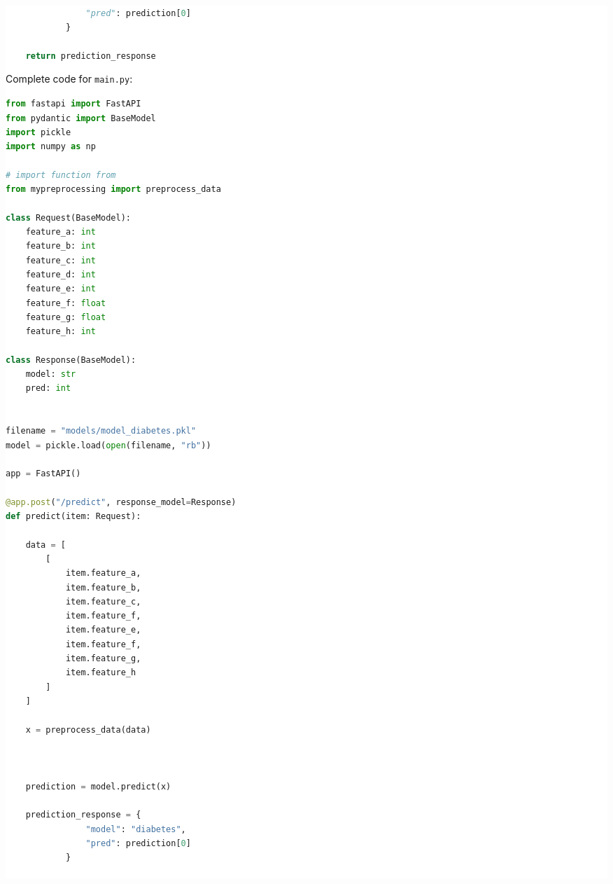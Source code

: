 ```python
                "pred": prediction[0]
            }
    
    return prediction_response

```

Complete code for `main.py`:
```python
from fastapi import FastAPI
from pydantic import BaseModel
import pickle
import numpy as np

# import function from 
from mypreprocessing import preprocess_data

class Request(BaseModel):
    feature_a: int
    feature_b: int
    feature_c: int
    feature_d: int
    feature_e: int
    feature_f: float
    feature_g: float
    feature_h: int

class Response(BaseModel):
    model: str
    pred: int


filename = "models/model_diabetes.pkl"
model = pickle.load(open(filename, "rb"))

app = FastAPI()

@app.post("/predict", response_model=Response)
def predict(item: Request):

    data = [
        [
            item.feature_a, 
            item.feature_b, 
            item.feature_c, 
            item.feature_f, 
            item.feature_e, 
            item.feature_f, 
            item.feature_g, 
            item.feature_h
        ]
    ]

    x = preprocess_data(data)


    
    prediction = model.predict(x)
    
    prediction_response = {
                "model": "diabetes",
                "pred": prediction[0]
            }
    
```